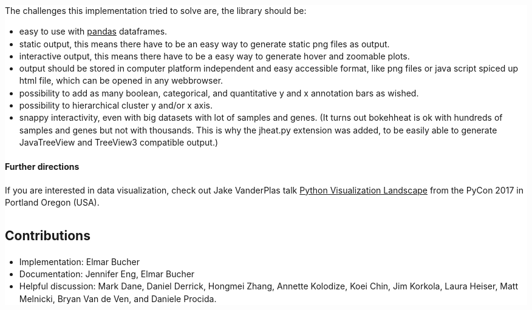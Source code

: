 The challenges this implementation tried to solve are,
the library should be:
+ easy to use with [pandas](https://pandas.pydata.org/) dataframes.
+ static output, this means there have to be an easy way to generate static png files as output.
+ interactive output, this means there have to be a easy way to generate hover and zoomable plots.
+ output should be stored in computer platform independent and easy accessible format,
  like png files or java script spiced up html file, which can be opened in any webbrowser.
+ possibility to add as many boolean, categorical, and quantitative y and x annotation bars as wished.
+ possibility to hierarchical cluster y and/or x axis.
+ snappy interactivity, even with big datasets with lot of samples and genes.
  (It turns out bokehheat is ok with hundreds of samples and genes but not with thousands.
  This is why the jheat.py extension was added, to be easily able to generate
  JavaTreeView and TreeView3 compatible output.)

#### Further directions

If you are interested in data visualization, check out Jake VanderPlas talk
[Python Visualization Landscape](https://www.youtube.com/watch?v=FytuB8nFHPQ)
from the PyCon 2017 in Portland Oregon (USA).

## Contributions

+ Implementation: Elmar Bucher
+ Documentation: Jennifer Eng, Elmar Bucher
+ Helpful discussion: Mark Dane, Daniel Derrick, Hongmei Zhang,
    Annette Kolodize, Koei Chin, Jim Korkola, Laura Heiser,
    Matt Melnicki, Bryan Van de Ven, and Daniele Procida.
